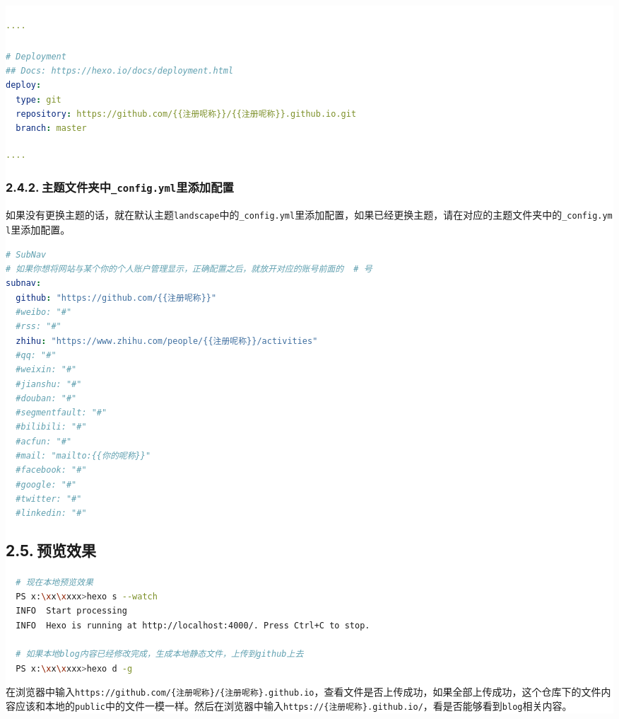 ```yml

····

# Deployment
## Docs: https://hexo.io/docs/deployment.html
deploy:
  type: git
  repository: https://github.com/{{注册呢称}}/{{注册呢称}}.github.io.git
  branch: master

····
```

### 2.4.2. 主题文件夹中`_config.yml`里添加配置

如果没有更换主题的话，就在默认主题`landscape`中的`_config.yml`里添加配置，如果已经更换主题，请在对应的主题文件夹中的`_config.yml`里添加配置。

```yml
# SubNav
# 如果你想将网站与某个你的个人账户管理显示，正确配置之后，就放开对应的账号前面的  # 号
subnav:
  github: "https://github.com/{{注册呢称}}"
  #weibo: "#"
  #rss: "#"
  zhihu: "https://www.zhihu.com/people/{{注册呢称}}/activities"
  #qq: "#"
  #weixin: "#"
  #jianshu: "#"
  #douban: "#"
  #segmentfault: "#"
  #bilibili: "#"
  #acfun: "#"
  #mail: "mailto:{{你的呢称}}"
  #facebook: "#"
  #google: "#"
  #twitter: "#"
  #linkedin: "#"
```

## 2.5. 预览效果

```bash
  # 现在本地预览效果
  PS x:\xx\xxxx>hexo s --watch
  INFO  Start processing
  INFO  Hexo is running at http://localhost:4000/. Press Ctrl+C to stop.

  # 如果本地blog内容已经修改完成，生成本地静态文件，上传到github上去
  PS x:\xx\xxxx>hexo d -g
```

在浏览器中输入`https://github.com/{注册呢称}/{注册呢称}.github.io`，查看文件是否上传成功，如果全部上传成功，这个仓库下的文件内容应该和本地的`public`中的文件一模一样。然后在浏览器中输入`https://{注册呢称}.github.io/`，看是否能够看到`blog`相关内容。
